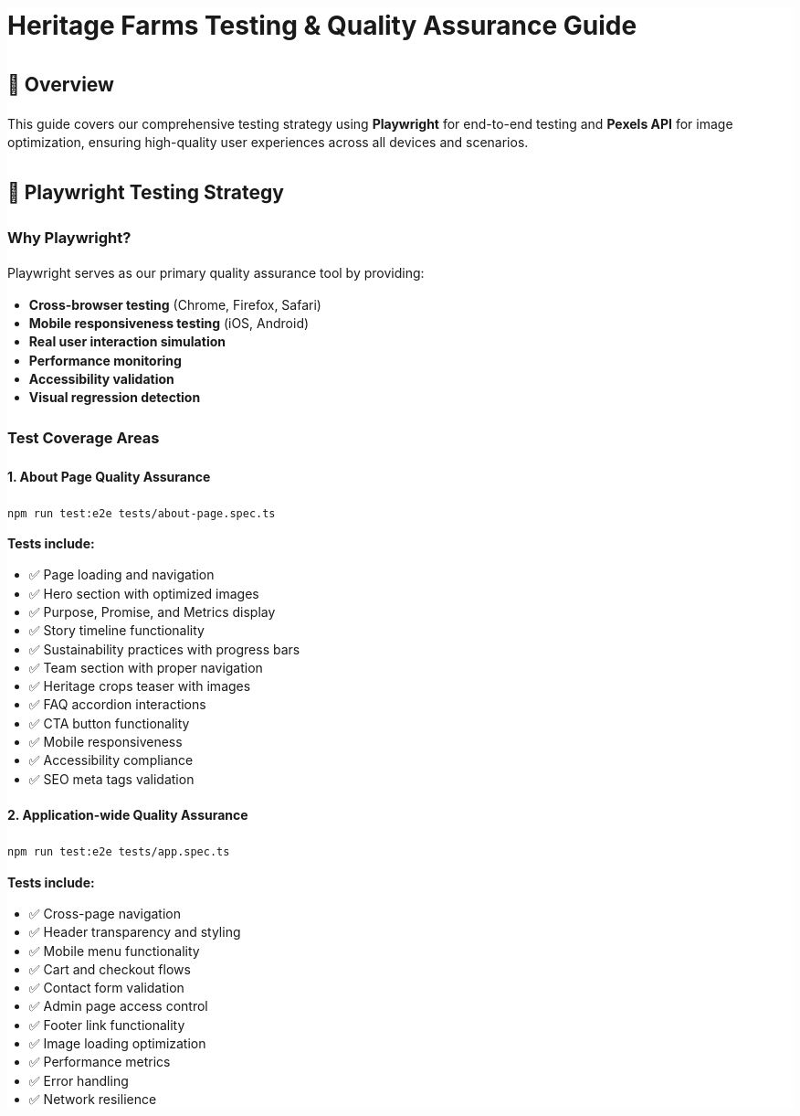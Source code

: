 # Heritage Farms Testing & Quality Assurance Guide

## 🎯 Overview

This guide covers our comprehensive testing strategy using **Playwright** for end-to-end testing and **Pexels API** for image optimization, ensuring high-quality user experiences across all devices and scenarios.

## 🧪 Playwright Testing Strategy

### Why Playwright?

Playwright serves as our primary quality assurance tool by providing:

- **Cross-browser testing** (Chrome, Firefox, Safari)
- **Mobile responsiveness testing** (iOS, Android)
- **Real user interaction simulation**
- **Performance monitoring**
- **Accessibility validation**
- **Visual regression detection**

### Test Coverage Areas

#### 1. **About Page Quality Assurance**
```bash
npm run test:e2e tests/about-page.spec.ts
```

**Tests include:**
- ✅ Page loading and navigation
- ✅ Hero section with optimized images
- ✅ Purpose, Promise, and Metrics display
- ✅ Story timeline functionality
- ✅ Sustainability practices with progress bars
- ✅ Team section with proper navigation
- ✅ Heritage crops teaser with images
- ✅ FAQ accordion interactions
- ✅ CTA button functionality
- ✅ Mobile responsiveness
- ✅ Accessibility compliance
- ✅ SEO meta tags validation

#### 2. **Application-wide Quality Assurance**
```bash
npm run test:e2e tests/app.spec.ts
```

**Tests include:**
- ✅ Cross-page navigation
- ✅ Header transparency and styling
- ✅ Mobile menu functionality
- ✅ Cart and checkout flows
- ✅ Contact form validation
- ✅ Admin page access control
- ✅ Footer link functionality
- ✅ Image loading optimization
- ✅ Performance metrics
- ✅ Error handling
- ✅ Network resilience
